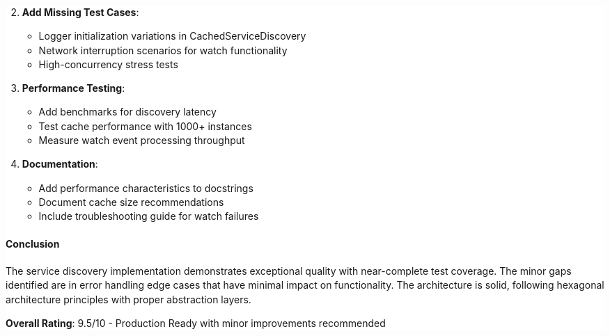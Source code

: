 2. **Add Missing Test Cases**:
   - Logger initialization variations in CachedServiceDiscovery
   - Network interruption scenarios for watch functionality
   - High-concurrency stress tests

3. **Performance Testing**:
   - Add benchmarks for discovery latency
   - Test cache performance with 1000+ instances
   - Measure watch event processing throughput

4. **Documentation**:
   - Add performance characteristics to docstrings
   - Document cache size recommendations
   - Include troubleshooting guide for watch failures

#### Conclusion
The service discovery implementation demonstrates exceptional quality with near-complete test coverage. The minor gaps identified are in error handling edge cases that have minimal impact on functionality. The architecture is solid, following hexagonal architecture principles with proper abstraction layers.

**Overall Rating**: 9.5/10 - Production Ready with minor improvements recommended
